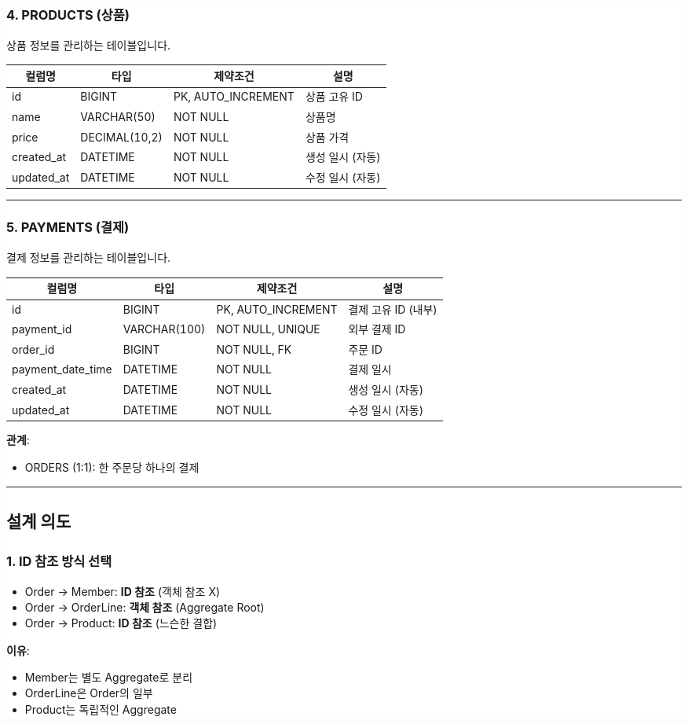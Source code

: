 
### 4. PRODUCTS (상품)

상품 정보를 관리하는 테이블입니다.

| 컬럼명 | 타입 | 제약조건 | 설명 |
|--------|------|---------|------|
| id | BIGINT | PK, AUTO_INCREMENT | 상품 고유 ID |
| name | VARCHAR(50) | NOT NULL | 상품명 |
| price | DECIMAL(10,2) | NOT NULL | 상품 가격 |
| created_at | DATETIME | NOT NULL | 생성 일시 (자동) |
| updated_at | DATETIME | NOT NULL | 수정 일시 (자동) |

---

### 5. PAYMENTS (결제)

결제 정보를 관리하는 테이블입니다.

| 컬럼명 | 타입 | 제약조건 | 설명 |
|--------|------|---------|------|
| id | BIGINT | PK, AUTO_INCREMENT | 결제 고유 ID (내부) |
| payment_id | VARCHAR(100) | NOT NULL, UNIQUE | 외부 결제 ID |
| order_id | BIGINT | NOT NULL, FK | 주문 ID |
| payment_date_time | DATETIME | NOT NULL | 결제 일시 |
| created_at | DATETIME | NOT NULL | 생성 일시 (자동) |
| updated_at | DATETIME | NOT NULL | 수정 일시 (자동) |

**관계**:
- ORDERS (1:1): 한 주문당 하나의 결제


---


## 설계 의도

### 1. **ID 참조 방식 선택**
- Order → Member: **ID 참조** (객체 참조 X)
- Order → OrderLine: **객체 참조** (Aggregate Root)
- Order → Product: **ID 참조** (느슨한 결합)

**이유**:
- Member는 별도 Aggregate로 분리
- OrderLine은 Order의 일부
- Product는 독립적인 Aggregate
